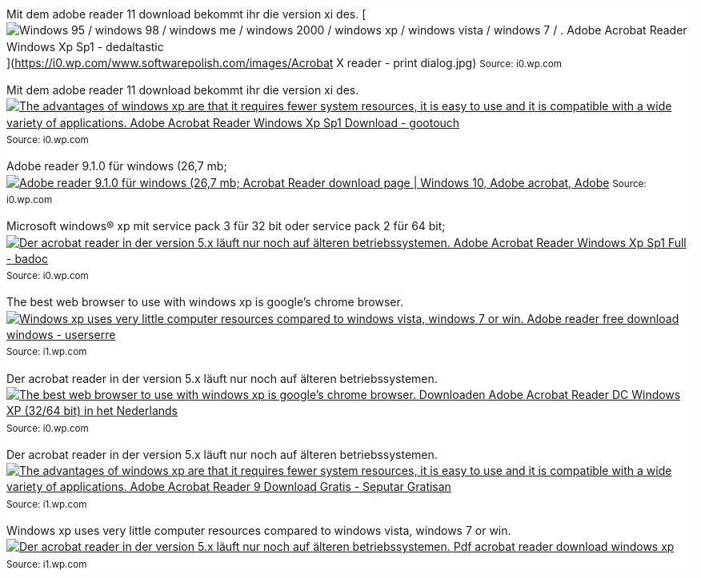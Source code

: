 Mit dem adobe reader 11 download bekommt ihr die version xi des.
[![Windows 95 / windows 98 / windows me / windows 2000 / windows xp / windows vista / windows 7 / . Adobe Acrobat Reader Windows Xp Sp1 - dedaltastic](https://i0.wp.com/tse4.mm.bing.net/th?id=OIP.8mq5OXkfGrwGCITQvU0JawHaHV&amp;pid=15.1 "Adobe Acrobat Reader Windows Xp Sp1 - dedaltastic")](https://i0.wp.com/www.softwarepolish.com/images/Acrobat X reader - print dialog.jpg)
<small>Source: i0.wp.com</small>

Mit dem adobe reader 11 download bekommt ihr die version xi des.
[![The advantages of windows xp are that it requires fewer system resources, it is easy to use and it is compatible with a wide variety of applications. Adobe Acrobat Reader Windows Xp Sp1 Download - gootouch](https://i0.wp.com/tse4.mm.bing.net/th?id=OIP.a3h0so0572UlKgvNWrR60AHaEy&amp;pid=15.1 "Adobe Acrobat Reader Windows Xp Sp1 Download - gootouch")](https://i0.wp.com/images.sftcdn.net/images/t_app-cover-l,f_auto/p/733b2f40-96d1-11e6-8dce-00163ed833e7/2374841346/dopdf-screenshot.jpg)
<small>Source: i0.wp.com</small>

Adobe reader 9.1.0 für windows (26,7 mb;
[![Adobe reader 9.1.0 für windows (26,7 mb; Acrobat Reader download page | Windows 10, Adobe acrobat, Adobe](https://i1.wp.com/tse1.mm.bing.net/th?id=OIP.FTTx2yXHhBuCO7lbHHZjRQAAAA&amp;pid=15.1 "Acrobat Reader download page | Windows 10, Adobe acrobat, Adobe")](https://i0.wp.com/i.pinimg.com/originals/cd/95/82/cd9582ecf3b7828b241b393ec057549a.jpg)
<small>Source: i0.wp.com</small>

Microsoft windows® xp mit service pack 3 für 32 bit oder service pack 2 für 64 bit;
[![Der acrobat reader in der version 5.x läuft nur noch auf älteren betriebssystemen. Adobe Acrobat Reader Windows Xp Sp1 Full - badoc](https://i1.wp.com/tse3.mm.bing.net/th?id=OIP.j2d_HuwJi-AjLpTFxSzKTQHaFq&amp;pid=15.1 "Adobe Acrobat Reader Windows Xp Sp1 Full - badoc")](https://i0.wp.com/www.offlineinstallerdownload.com/wp-content/uploads/2016/12/Adobe-Acrobat-Pro-DC-offline-installer-download.png)
<small>Source: i0.wp.com</small>

The best web browser to use with windows xp is google’s chrome browser.
[![Windows xp uses very little computer resources compared to windows vista, windows 7 or win. Adobe reader free download windows - userserre](https://i1.wp.com/tse2.mm.bing.net/th?id=OIP.ZLlDL3pS5yoRxNxWM_n4HAHaFc&amp;pid=15.1 "Adobe reader free download windows - userserre")](https://i1.wp.com/anderbot.com/wp-content/uploads/2020/10/Adobe-Acrobat-Reader-3.jpg)
<small>Source: i1.wp.com</small>

Der acrobat reader in der version 5.x läuft nur noch auf älteren betriebssystemen.
[![The best web browser to use with windows xp is google’s chrome browser. Downloaden Adobe Acrobat Reader DC Windows XP (32/64 bit) in het Nederlands](https://i0.wp.com/tse4.mm.bing.net/th?id=OIP.8znX37YIQmDJZIbLLi_gvQHaFP&amp;pid=15.1 "Downloaden Adobe Acrobat Reader DC Windows XP (32/64 bit) in het Nederlands")](https://i0.wp.com/nl.allxpsoft.com/images/upload/4/c/adobe-acrobat-reader-dc-windows-xp-screenshot.jpg)
<small>Source: i0.wp.com</small>

Der acrobat reader in der version 5.x läuft nur noch auf älteren betriebssystemen.
[![The advantages of windows xp are that it requires fewer system resources, it is easy to use and it is compatible with a wide variety of applications. Adobe Acrobat Reader 9 Download Gratis - Seputar Gratisan](https://i1.wp.com/tse2.mm.bing.net/th?id=OIP.KDkQ48QSDbPOoC-cZLVUwwAAAA&amp;pid=15.1 "Adobe Acrobat Reader 9 Download Gratis - Seputar Gratisan")](https://i1.wp.com/www.itechtics.com/wp-content/uploads/2016/12/1-21.png)
<small>Source: i1.wp.com</small>

Windows xp uses very little computer resources compared to windows vista, windows 7 or win.
[![Der acrobat reader in der version 5.x läuft nur noch auf älteren betriebssystemen. Pdf acrobat reader download windows xp](https://i1.wp.com/tse4.mm.bing.net/th?id=OIP.TRRhBlMXUMEB1FrErt7KPgHaGS&amp;pid=15.1 "Pdf acrobat reader download windows xp")](https://i1.wp.com/penfoods.net/images/740128.jpg)
<small>Source: i1.wp.com</small>
